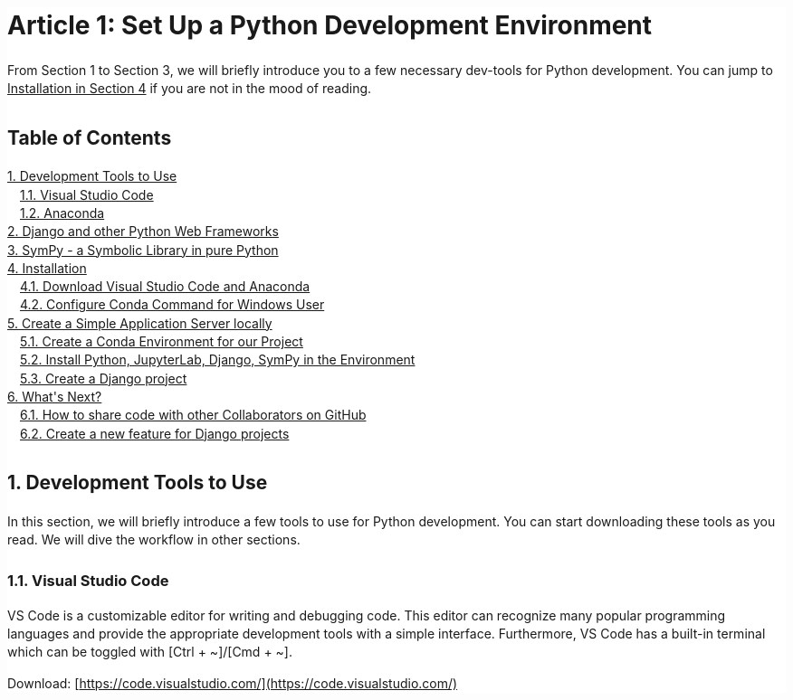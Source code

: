 # Article 1: Set Up a Python Development Environment

From Section 1 to Section 3, we will briefly introduce you to a few necessary dev-tools for Python development. You can jump to [Installation in Section 4](1-set-up-python-dev-env.md#4) if you are not in the mood of reading.

## Table of Contents

[1. Development Tools to Use](1-set-up-python-dev-env.md#1)  
  [1.1. Visual Studio Code](1-set-up-python-dev-env.md#1.1)  
  [1.2. Anaconda](1-set-up-python-dev-env.md#1.2)  
 [2. Django and other Python Web Frameworks](1-set-up-python-dev-env.md#2)  
 [3. SymPy - a Symbolic Library in pure Python](1-set-up-python-dev-env.md#3)  
 [4. Installation](1-set-up-python-dev-env.md#4)  
  [4.1. Download Visual Studio Code and Anaconda](1-set-up-python-dev-env.md#4.1)  
  [4.2. Configure Conda Command for Windows User](1-set-up-python-dev-env.md#4.2)  
 [5. Create a Simple Application Server locally](1-set-up-python-dev-env.md#5)  
  [5.1. Create a Conda Environment for our Project](1-set-up-python-dev-env.md#5.1)  
  [5.2. Install Python, JupyterLab, Django, SymPy in the Environment](1-set-up-python-dev-env.md#5.2)  
  [5.3. Create a Django project](1-set-up-python-dev-env.md#5.3)  
 [6. What's Next?](1-set-up-python-dev-env.md#6)  
  [6.1. How to share code with other Collaborators on GitHub](1-set-up-python-dev-env.md#6)  
  [6.2. Create a new feature for Django projects](1-set-up-python-dev-env.md#6)  


## 1. Development Tools to Use <a id="1"></a>

In this section, we will briefly introduce a few tools to use for Python development. You can start downloading these tools as you read. We will dive the workflow in other sections.

### 1.1. Visual Studio Code <a id="1.1"></a>

VS Code is a customizable editor for writing and debugging code. This editor can recognize many popular programming languages and provide the appropriate development tools with a simple interface. Furthermore, VS Code has a built-in terminal which can be toggled with \[Ctrl + ~\]/\[Cmd + ~\].

Download: [https://code.visualstudio.com/](https://code.visualstudio.com/)
